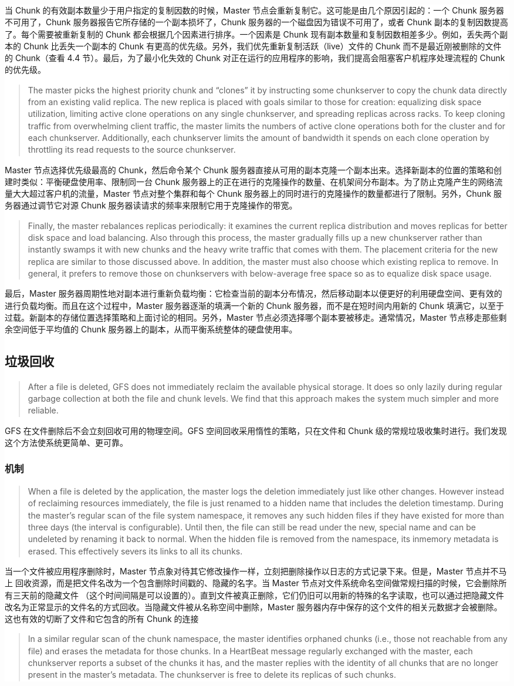 当 Chunk 的有效副本数量少于用户指定的复制因数的时候，Master 节点会重新复制它。这可能是由几个原因引起的：一个 Chunk 服务器不可用了，Chunk 服务器报告它所存储的一个副本损坏了，Chunk 服务器的一个磁盘因为错误不可用了，或者 Chunk 副本的复制因数提高了。每个需要被重新复制的 Chunk 都会根据几个因素进行排序。一个因素是 Chunk 现有副本数量和复制因数相差多少。例如，丢失两个副本的 Chunk 比丢失一个副本的 Chunk 有更高的优先级。另外，我们优先重新复制活跃（live）文件的 Chunk 而不是最近刚被删除的文件的 Chunk（查看 4.4 节）。最后，为了最小化失效的 Chunk 对正在运行的应用程序的影响，我们提高会阻塞客户机程序处理流程的 Chunk 的优先级。

>The master picks the highest priority chunk and “clones” it by instructing some chunkserver to copy the chunk data directly from an existing valid replica. The new replica is placed with goals similar to those for creation: equalizing disk space utilization, limiting active clone operations on any single chunkserver, and spreading replicas across racks. To keep cloning traffic from overwhelming client traffic, the master limits the numbers of active clone operations both for the cluster and for each chunkserver. Additionally, each chunkserver limits the amount of bandwidth it spends on each clone operation by throttling its read requests to the source chunkserver.

Master 节点选择优先级最高的 Chunk，然后命令某个 Chunk 服务器直接从可用的副本克隆一个副本出来。选择新副本的位置的策略和创建时类似：平衡硬盘使用率、限制同一台 Chunk 服务器上的正在进行的克隆操作的数量、在机架间分布副本。为了防止克隆产生的网络流量大大超过客户机的流量，Master 节点对整个集群和每个 Chunk 服务器上的同时进行的克隆操作的数量都进行了限制。另外，Chunk 服务器通过调节它对源 Chunk 服务器读请求的频率来限制它用于克隆操作的带宽。

>Finally, the master rebalances replicas periodically: it examines the current replica distribution and moves replicas for better disk space and load balancing. Also through this process, the master gradually fills up a new chunkserver rather than instantly swamps it with new chunks and the heavy write traffic that comes with them. The placement criteria for the new replica are similar to those discussed above. In addition, the master must also choose which existing replica to remove. In general, it prefers to remove those on chunkservers with below-average free space so as to equalize disk space usage.

最后，Master 服务器周期性地对副本进行重新负载均衡：它检查当前的副本分布情况，然后移动副本以便更好的利用硬盘空间、更有效的进行负载均衡。而且在这个过程中，Master 服务器逐渐的填满一个新的 Chunk 服务器，而不是在短时间内用新的 Chunk 填满它，以至于过载。新副本的存储位置选择策略和上面讨论的相同。另外，Master 节点必须选择哪个副本要被移走。通常情况，Master 节点移走那些剩余空间低于平均值的 Chunk 服务器上的副本，从而平衡系统整体的硬盘使用率。



## 垃圾回收

>After a file is deleted, GFS does not immediately reclaim the available physical storage. It does so only lazily during regular garbage collection at both the file and chunk levels. We find that this approach makes the system much simpler and more reliable.

GFS 在文件删除后不会立刻回收可用的物理空间。GFS 空间回收采用惰性的策略，只在文件和 Chunk 级的常规垃圾收集时进行。我们发现这个方法使系统更简单、更可靠。



### 机制

>When a file is deleted by the application, the master logs the deletion immediately just like other changes. However instead of reclaiming resources immediately, the file is just renamed to a hidden name that includes the deletion timestamp. During the master’s regular scan of the file system namespace, it removes any such hidden files if they have existed for more than three days (the interval is configurable). Until then, the file can still be read under the new, special name and can be undeleted by renaming it back to normal. When the hidden file is removed from the namespace, its inmemory metadata is erased. This effectively severs its links to all its chunks.

当一个文件被应用程序删除时，Master 节点象对待其它修改操作一样，立刻把删除操作以日志的方式记录下来。但是，Master 节点并不马上 回收资源，而是把文件名改为一个包含删除时间戳的、隐藏的名字。当 Master 节点对文件系统命名空间做常规扫描的时候，它会删除所有三天前的隐藏文件 （这个时间间隔是可以设置的）。直到文件被真正删除，它们仍旧可以用新的特殊的名字读取，也可以通过把隐藏文件改名为正常显示的文件名的方式回收。当隐藏文件被从名称空间中删除，Master 服务器内存中保存的这个文件的相关元数据才会被删除。这也有效的切断了文件和它包含的所有 Chunk 的连接

>In a similar regular scan of the chunk namespace, the master identifies orphaned chunks (i.e., those not reachable from any file) and erases the metadata for those chunks. In a HeartBeat message regularly exchanged with the master, each chunkserver reports a subset of the chunks it has, and the master replies with the identity of all chunks that are no longer present in the master’s metadata. The chunkserver is free to delete its replicas of such chunks.
